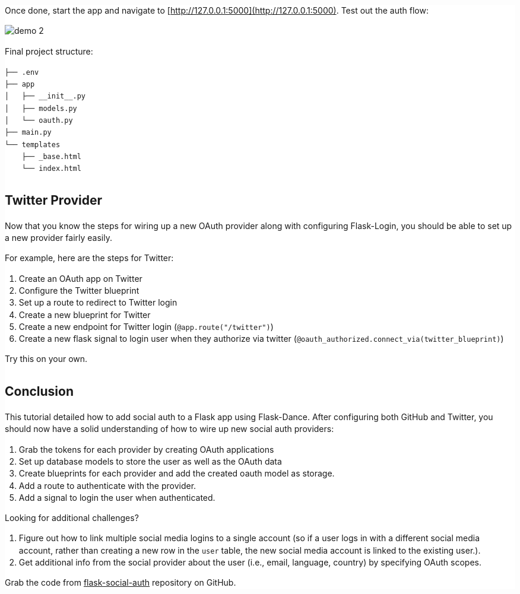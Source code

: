Once done, start the app and navigate to [http://127.0.0.1:5000](http://127.0.0.1:5000). Test out the auth flow:

![demo 2](images/github-login.gif)

Final project structure:

```bash
├── .env
├── app
│   ├── __init__.py
│   ├── models.py
│   └── oauth.py
├── main.py
└── templates
    ├── _base.html
    └── index.html
```

## Twitter Provider

Now that you know the steps for wiring up a new OAuth provider along with configuring Flask-Login, you should be able to set up a new provider fairly easily.

For example, here are the steps for Twitter:

1. Create an OAuth app on Twitter
1. Configure the Twitter blueprint
1. Set up a route to redirect to Twitter login
1. Create a new blueprint for Twitter
1. Create a new endpoint for Twitter login (`@app.route("/twitter")`)
1. Create a new flask signal to login user when they authorize via twitter (`@oauth_authorized.connect_via(twitter_blueprint)`)

Try this on your own.

## Conclusion

This tutorial detailed how to add social auth to a Flask app using Flask-Dance. After configuring both GitHub and Twitter, you should now have a solid understanding of how to wire up new social auth providers:

1. Grab the tokens for each provider by creating OAuth applications
1. Set up database models to store the user as well as the OAuth data
1. Create blueprints for each provider and add the created oauth model as storage.
1. Add a route to authenticate with the provider.
1. Add a signal to login the user when authenticated.

Looking for additional challenges?

1. Figure out how to link multiple social media logins to a single account (so if a user logs in with a different social media account, rather than creating a new row in the `user` table, the new social media account is linked to the existing user.).
1. Get additional info from the social provider about the user (i.e., email, language, country) by specifying OAuth scopes.

Grab the code from [flask-social-auth](https://github.com/testdrivenio/flask-social-auth) repository on GitHub.
